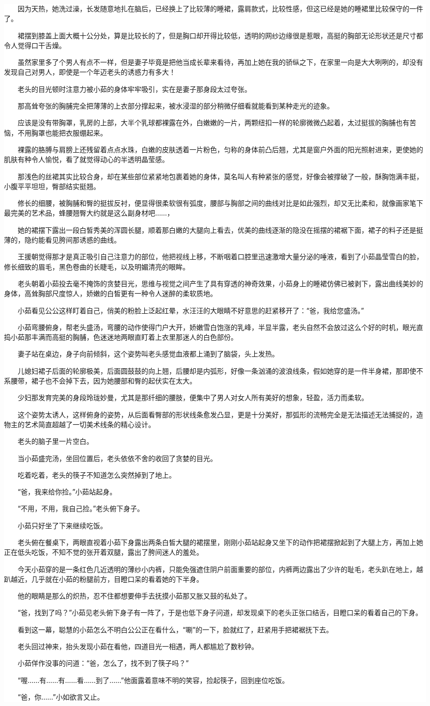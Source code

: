 　　因为天热，她洗过澡，长发随意地扎在脑后，已经换上了比较薄的睡裙，露肩款式，比较性感，但这已经是她的睡裙里比较保守的一件了。

　　裙摆到膝盖上面大概十公分处，算是比较长的了，但是胸口却开得比较低，透明的网纱边缘很是惹眼，高挺的胸部无论形状还是尺寸都令人觉得口干舌燥。

　　虽然家里多了个男人有点不一样，但是妻子毕竟是把他当成长辈来看待，再加上她在我的骄纵之下，在家里一向是大大咧咧的，却没有发现自己对男人，即使是一个年迈老头的诱惑力有多大！

　　老头的目光顿时注意力被小茹的身体牢牢吸引，实在是妻子那身段太过夸张。

　　那高耸夸张的胸脯完全把薄薄的上衣部分撑起来，被水浸湿的部分稍微仔细看就能看到某种走光的迹象。

　　应该是没有带胸罩，乳房的上部，大半个乳球都裸露在外，白嫩嫩的一片，两颗纽扣一样的轮廓微微凸起着，太过挺拔的胸脯也有苦恼，不用胸罩也能把衣服绷起来。

　　裸露的胳膊与肩膀上还残留着点点水珠，白嫩的皮肤透着一片粉色，匀称的身体前凸后翘，尤其是窗户外面的阳光照射进来，更使她的肌肤有种令人愉悦，看了就觉得动心的半透明晶莹感。

　　那浅色的丝裙其实比较合身，却在某些部位紧紧地包裹着她的身体，莫名叫人有种紧张的感觉，好像会被撑破了一般，酥胸饱满丰挺，小腹平平坦坦，臀部结实挺翘。

　　修长的细腰，被胸脯和臀的挺拔反衬，便显得很柔软很有弧度，腰部与胸部之间的曲线对比是如此强烈，却又无比柔和，就像画家笔下最完美的艺术品，蜂腰翘臀大约就是这么副身材吧……，

　　她的裙摆下露出一段白皙秀美的浑圆长腿，顺着那白嫩的大腿向上看去，优美的曲线逐渐的隐没在摇摆的裙裾下面，裙子的料子还是挺薄的，隐约能看见胯间那诱惑的曲线。

　　王援朝觉得那才是真正吸引自己注意力的部位，他把视线上移，不断咽着口腔里迅速激增大量分泌的唾液，看到了小茹晶莹雪白的脸，修长细致的眉毛，黑色卷曲的长睫毛，以及明媚清亮的眼眸。

　　老头朝着小茹投去毫不掩饰的贪婪目光，思维与视觉之间产生了具有穿透的神奇效果，小茹身上的睡裙仿佛已被剥下，露出曲线美妙的身体，高耸胸部尺度惊人，娇嫩的白皙更有一种令人迷醉的柔软质地。

　　小茹看见公公这样盯着自己，俏美的粉脸上泛起红晕，水汪汪的大眼睛不好意思的赶紧移开了：“爸，我给您盛汤。”

　　小茹弯腰俯身，帮老头盛汤，弯腰的动作使得门户大开，娇嫩雪白饱涨的乳峰，半显半露，老头自然不会放过这么个好的时机，眼光直捣小茹那丰满而高挺的胸脯，色迷迷地两眼直盯着上衣里那迷人的白色部份。

　　妻子站在桌边，身子向前倾斜，这个姿势叫老头感觉血液都上涌到了脑袋，头上发热。

　　儿媳妇裙子后面的轮廓极美，后面圆鼓鼓的向上翘，后腰却是内弧形，好像一条汹涌的波浪线条，假如她穿的是一件半身裙，那即使不系腰带，裙子也不会掉下去，因为她腰部和臀的起伏实在太大。

　　少妇那发育完美的身段玲珑妙曼，尤其是那纤细的腰肢，便集中了男人对女人所有美好的想象，轻盈，活力而柔软。

　　这个姿势太诱人，这样俯身的姿势，从后面看臀部的形状线条愈发凸显，更是十分美好，那弧形的流畅完全是无法描述无法捕捉的，造物主的艺术简直超越了一切美术线条的精心设计。

　　老头的脑子里一片空白。

　　当小茹盛完汤，坐回位置后，老头依依不舍的收回了贪婪的目光。

　　吃着吃着，老头的筷子不知道怎么突然掉到了地上。

　　“爸，我来给你捡。”小茹站起身。

　　“不用，不用，我自己捡。”老头俯下身子。

　　小茹只好坐了下来继续吃饭。

　　老头俯在餐桌下，两眼直视着小茹下身露出两条白皙大腿的裙摆里，刚刚小茹站起身又坐下的动作把裙摆掀起到了大腿上方，再加上她正在低头吃饭，不知不觉的张开着双腿，露出了胯间迷人的羞处。

　　今天小茹穿的是一条红色几近透明的薄纱小内裤，只能免强遮住阴户前面重要的部位，内裤两边露出了少许的耻毛，老头趴在地上，越趴越近，几乎就在小茹的粉腿前方，目瞪口呆的看着她的下半身。

　　他的眼睛是那么的炽热，忍不住都想要伸手去抚摸小茹那又胀又鼓的私处了。

　　“爸，找到了吗？”小茹见老头俯下身子有一阵了，于是也低下身子问道，却发现桌下的老头正张口结舌，目瞪口呆的看着自己的下身。

　　看到这一幕，聪慧的小茹怎么不明白公公正在看什么，“唰”的一下，脸就红了，赶紧用手把裙裾抚下去。

　　老头回过神来，抬头发现小茹在看他，四道目光一相遇，两人都尴尬了数秒钟。

　　小茹佯作没事的问道：“爸，怎么了，找不到了筷子吗？”

　　“喔……有……有……看……到了……”他面露着意味不明的笑容，捡起筷子，回到座位吃饭。

　　“爸，你……”小如欲言又止。

